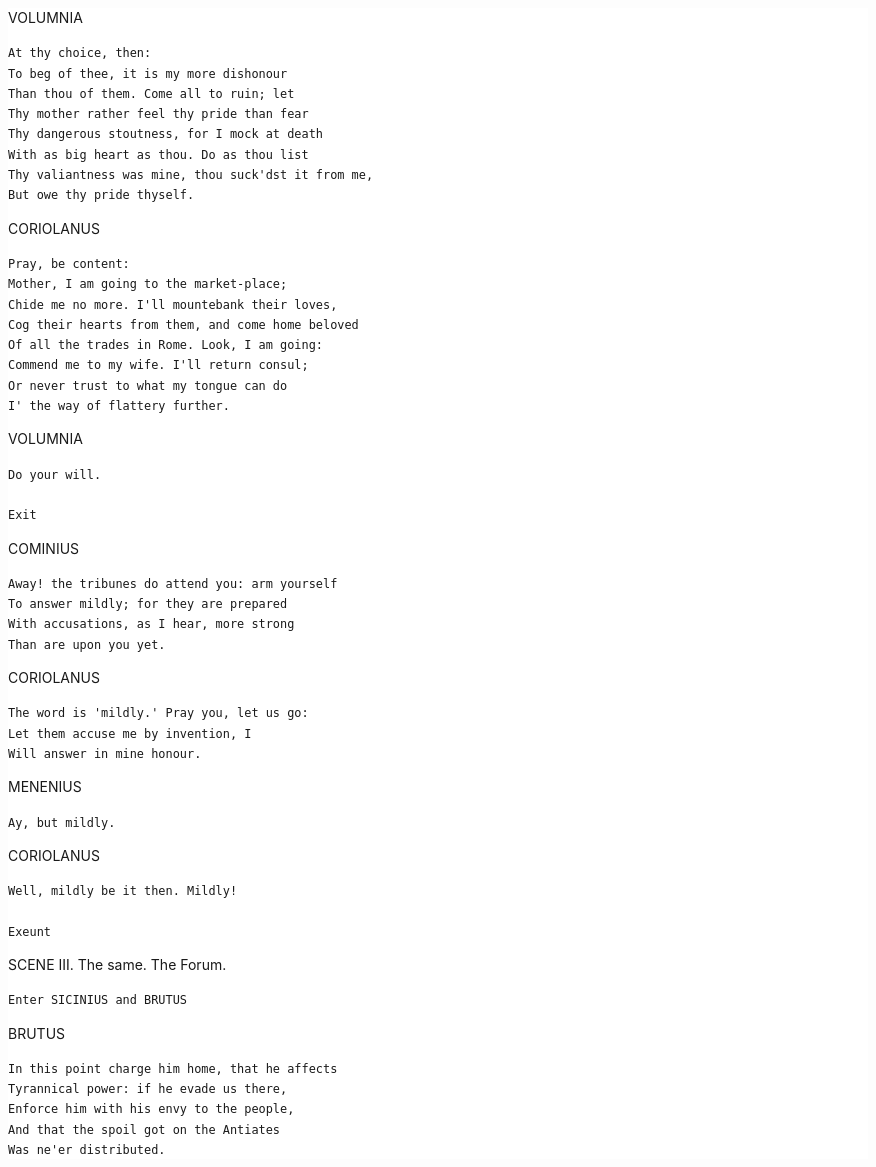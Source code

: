 VOLUMNIA

    At thy choice, then:
    To beg of thee, it is my more dishonour
    Than thou of them. Come all to ruin; let
    Thy mother rather feel thy pride than fear
    Thy dangerous stoutness, for I mock at death
    With as big heart as thou. Do as thou list
    Thy valiantness was mine, thou suck'dst it from me,
    But owe thy pride thyself.

CORIOLANUS

    Pray, be content:
    Mother, I am going to the market-place;
    Chide me no more. I'll mountebank their loves,
    Cog their hearts from them, and come home beloved
    Of all the trades in Rome. Look, I am going:
    Commend me to my wife. I'll return consul;
    Or never trust to what my tongue can do
    I' the way of flattery further.

VOLUMNIA

    Do your will.

    Exit

COMINIUS

    Away! the tribunes do attend you: arm yourself
    To answer mildly; for they are prepared
    With accusations, as I hear, more strong
    Than are upon you yet.

CORIOLANUS

    The word is 'mildly.' Pray you, let us go:
    Let them accuse me by invention, I
    Will answer in mine honour.

MENENIUS

    Ay, but mildly.

CORIOLANUS

    Well, mildly be it then. Mildly!

    Exeunt

SCENE III. The same. The Forum.

    Enter SICINIUS and BRUTUS

BRUTUS

    In this point charge him home, that he affects
    Tyrannical power: if he evade us there,
    Enforce him with his envy to the people,
    And that the spoil got on the Antiates
    Was ne'er distributed.
